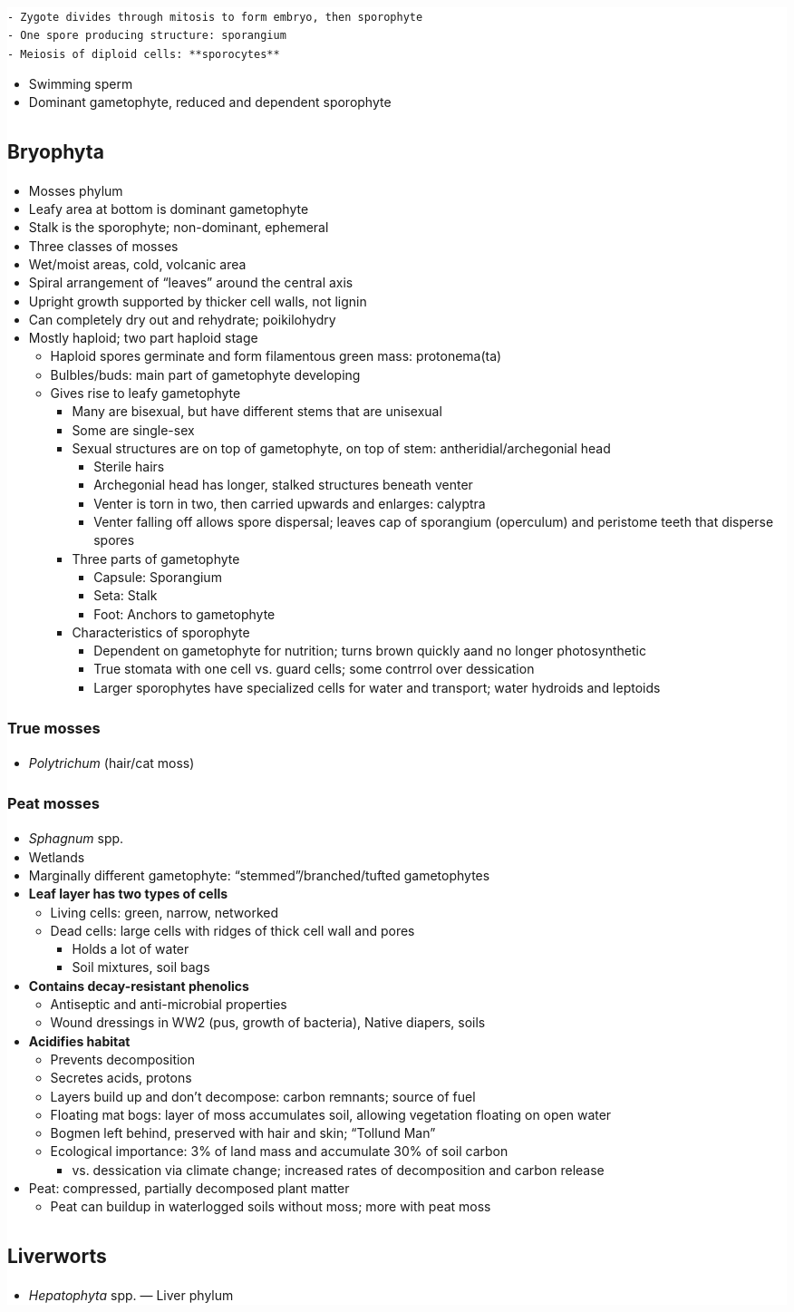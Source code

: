 	- Zygote divides through mitosis to form embryo, then sporophyte
	- One spore producing structure: sporangium
	- Meiosis of diploid cells: **sporocytes**
- Swimming sperm
- Dominant gametophyte, reduced and dependent sporophyte
## Bryophyta
- Mosses phylum
- Leafy area at bottom is dominant gametophyte
- Stalk is the sporophyte; non-dominant, ephemeral
- Three classes of mosses
- Wet/moist areas, cold, volcanic area
- Spiral arrangement of “leaves” around the central axis
- Upright growth supported by thicker cell walls, not lignin
- Can completely dry out and rehydrate; poikilohydry
- Mostly haploid; two part haploid stage
	- Haploid spores germinate and form filamentous green mass: protonema(ta)
	- Bulbles/buds: main part of gametophyte developing
	- Gives rise to leafy gametophyte
		- Many are bisexual, but have different stems that are unisexual
		- Some are single-sex
		- Sexual structures are on top of gametophyte, on top of stem: antheridial/archegonial head
			- Sterile hairs
			- Archegonial head has longer, stalked structures beneath venter
			- Venter is torn in two, then carried upwards and enlarges: calyptra
			- Venter falling off allows spore dispersal; leaves cap of sporangium (operculum) and peristome teeth that disperse spores
		- Three parts of gametophyte
			- Capsule: Sporangium
			- Seta: Stalk
			- Foot: Anchors to gametophyte
		- Characteristics of sporophyte
			- Dependent on gametophyte for nutrition; turns brown quickly aand no longer photosynthetic
			- True stomata with one cell vs. guard cells; some contrrol over dessication
			- Larger sporophytes have specialized cells for water and transport; water hydroids and leptoids
### True mosses
- *Polytrichum* (hair/cat moss)
### Peat mosses
- *Sphagnum* spp.
- Wetlands
- Marginally different gametophyte: “stemmed”/branched/tufted gametophytes
- **Leaf layer has two types of cells**
	- Living cells: green, narrow, networked
	- Dead cells: large cells with ridges of thick cell wall and pores
		- Holds a lot of water
		- Soil mixtures, soil bags
- **Contains decay-resistant phenolics**
	- Antiseptic and anti-microbial properties
	- Wound dressings in WW2 (pus, growth of bacteria), Native diapers, soils
- **Acidifies habitat**
	- Prevents decomposition
	- Secretes acids, protons
	- Layers build up and don’t decompose: carbon remnants; source of fuel
	- Floating mat bogs: layer of moss accumulates soil, allowing vegetation floating on open water
	- Bogmen left behind, preserved with hair and skin; “Tollund Man”
	- Ecological importance: 3% of land mass and accumulate 30% of soil carbon
		- vs. dessication via climate change; increased rates of decomposition and carbon release
- Peat: compressed, partially decomposed plant matter
	- Peat can buildup in waterlogged soils without moss; more with peat moss
## Liverworts
- *Hepatophyta* spp. — Liver phylum